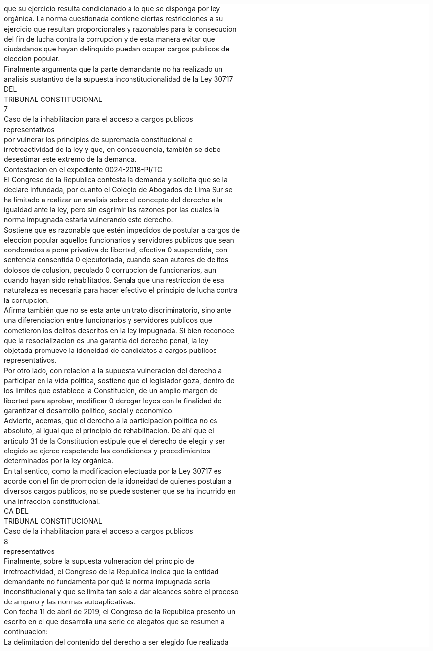 que su ejercicio resulta condicionado a lo que se disponga por ley  
orgànica. La norma cuestionada contiene ciertas restricciones a su  
ejercicio que resultan proporcionales y razonables para la consecucion  
del fin de lucha contra la corrupcion y de esta manera evitar que  
ciudadanos que hayan delinquido puedan ocupar cargos publicos de  
eleccion popular.  
Finalmente argumenta que la parte demandante no ha realizado un  
analisis sustantivo de la supuesta inconstitucionalidad de la Ley 30717  
DEL  
TRIBUNAL CONSTITUCIONAL  
7  
Caso de la inhabilitacion para el acceso a cargos publicos  
representativos  
por vulnerar los principios de supremacia constitucional e  
irretroactividad de la ley y que, en consecuencia, también se debe  
desestimar este extremo de la demanda.  
Contestacion en el expediente 0024-2018-PI/TC  
El Congreso de la Republica contesta la demanda y solicita que se la  
declare infundada, por cuanto el Colegio de Abogados de Lima Sur se  
ha limitado a realizar un analisis sobre el concepto del derecho a la  
igualdad ante la ley, pero sin esgrimir las razones por las cuales la  
norma impugnada estaria vulnerando este derecho.  
Sostiene que es razonable que estén impedidos de postular a cargos de  
eleccion popular aquellos funcionarios y servidores publicos que sean  
condenados a pena privativa de libertad, efectiva 0 suspendida, con  
sentencia consentida 0 ejecutoriada, cuando sean autores de delitos  
dolosos de colusion, peculado 0 corrupcion de funcionarios, aun  
cuando hayan sido rehabilitados. Senala que una restriccion de esa  
naturaleza es necesaria para hacer efectivo el principio de lucha contra  
la corrupcion.  
Afirma también que no se esta ante un trato discriminatorio, sino ante  
una diferenciacion entre funcionarios y servidores publicos que  
cometieron los delitos descritos en la ley impugnada. Si bien reconoce  
que la resocializacion es una garantia del derecho penal, la ley  
objetada promueve la idoneidad de candidatos a cargos publicos  
representativos.  
Por otro lado, con relacion a la supuesta vulneracion del derecho a  
participar en la vida politica, sostiene que el legislador goza, dentro de  
los limites que establece la Constitucion, de un amplio margen de  
libertad para aprobar, modificar 0 derogar leyes con la finalidad de  
garantizar el desarrollo politico, social y economico.  
Advierte, ademas, que el derecho a la participacion politica no es  
absoluto, al igual que el principio de rehabilitacion. De ahi que el  
articulo 31 de la Constitucion estipule que el derecho de elegir y ser  
elegido se ejerce respetando las condiciones y procedimientos  
determinados por la ley orgànica.  
En tal sentido, como la modificacion efectuada por la Ley 30717 es  
acorde con el fin de promocion de la idoneidad de quienes postulan a  
diversos cargos publicos, no se puede sostener que se ha incurrido en  
una infraccion constitucional.  
CA DEL  
TRIBUNAL CONSTITUCIONAL  
Caso de la inhabilitacion para el acceso a cargos publicos  
8  
representativos  
Finalmente, sobre la supuesta vulneracion del principio de  
irretroactividad, el Congreso de la Republica indica que la entidad  
demandante no fundamenta por qué la norma impugnada seria  
inconstitucional y que se limita tan solo a dar alcances sobre el proceso  
de amparo y las normas autoaplicativas.  
Con fecha 11 de abril de 2019, el Congreso de la Republica presento un  
escrito en el que desarrolla una serie de alegatos que se resumen a  
continuacion:  
La delimitacion del contenido del derecho a ser elegido fue realizada  